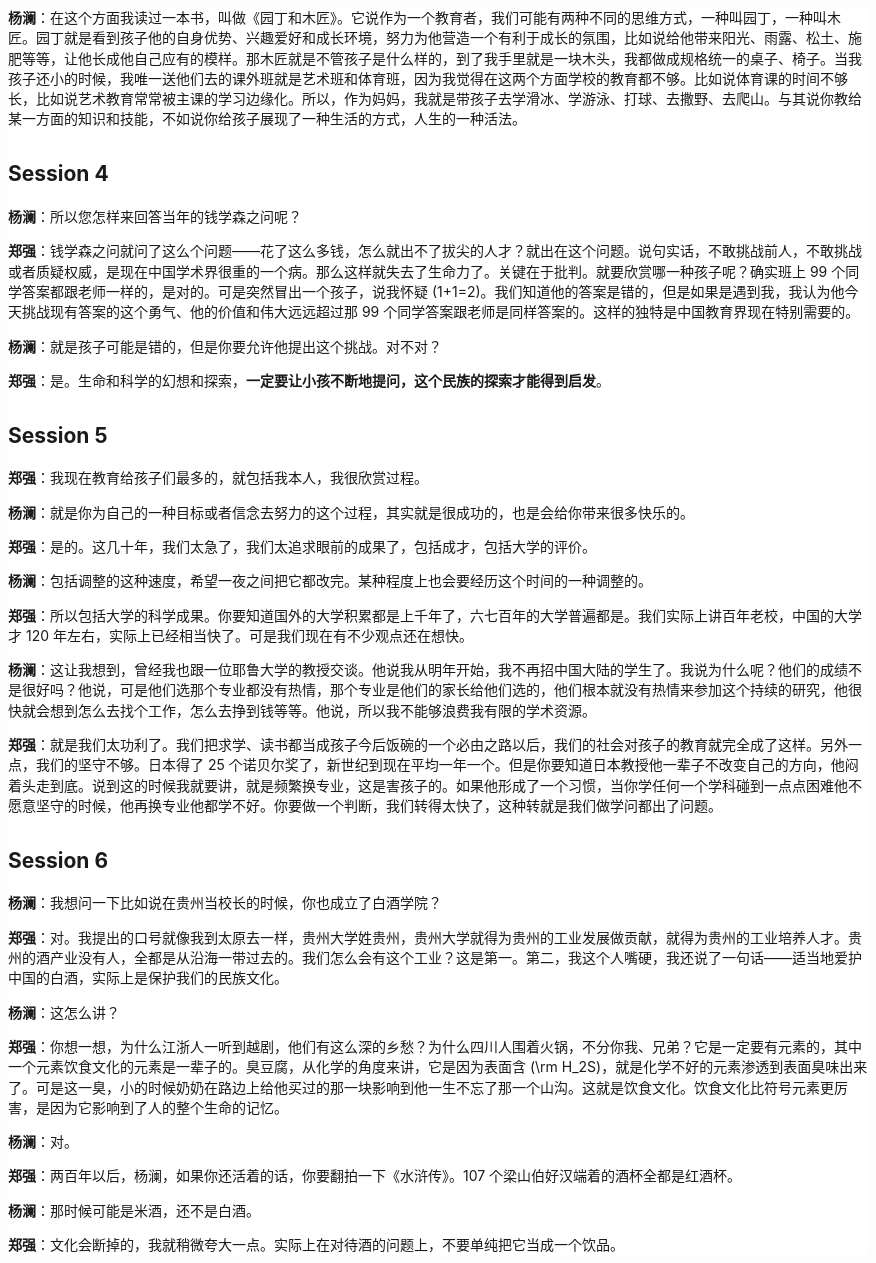 **杨澜**：在这个方面我读过一本书，叫做《园丁和木匠》。它说作为一个教育者，我们可能有两种不同的思维方式，一种叫园丁，一种叫木匠。园丁就是看到孩子他的自身优势、兴趣爱好和成长环境，努力为他营造一个有利于成长的氛围，比如说给他带来阳光、雨露、松土、施肥等等，让他长成他自己应有的模样。那木匠就是不管孩子是什么样的，到了我手里就是一块木头，我都做成规格统一的桌子、椅子。当我孩子还小的时候，我唯一送他们去的课外班就是艺术班和体育班，因为我觉得在这两个方面学校的教育都不够。比如说体育课的时间不够长，比如说艺术教育常常被主课的学习边缘化。所以，作为妈妈，我就是带孩子去学滑冰、学游泳、打球、去撒野、去爬山。与其说你教给某一方面的知识和技能，不如说你给孩子展现了一种生活的方式，人生的一种活法。

## Session 4

**杨澜**：所以您怎样来回答当年的钱学森之问呢？

**郑强**：钱学森之问就问了这么个问题——花了这么多钱，怎么就出不了拔尖的人才？就出在这个问题。说句实话，不敢挑战前人，不敢挑战或者质疑权威，是现在中国学术界很重的一个病。那么这样就失去了生命力了。关键在于批判。就要欣赏哪一种孩子呢？确实班上 99 个同学答案都跟老师一样的，是对的。可是突然冒出一个孩子，说我怀疑 \(1+1=2\)。我们知道他的答案是错的，但是如果是遇到我，我认为他今天挑战现有答案的这个勇气、他的价值和伟大远远超过那 99 个同学答案跟老师是同样答案的。这样的独特是中国教育界现在特别需要的。

**杨澜**：就是孩子可能是错的，但是你要允许他提出这个挑战。对不对？

**郑强**：是。生命和科学的幻想和探索，**一定要让小孩不断地提问，这个民族的探索才能得到启发**。

## Session 5

**郑强**：我现在教育给孩子们最多的，就包括我本人，我很欣赏过程。

**杨澜**：就是你为自己的一种目标或者信念去努力的这个过程，其实就是很成功的，也是会给你带来很多快乐的。

**郑强**：是的。这几十年，我们太急了，我们太追求眼前的成果了，包括成才，包括大学的评价。

**杨澜**：包括调整的这种速度，希望一夜之间把它都改完。某种程度上也会要经历这个时间的一种调整的。

**郑强**：所以包括大学的科学成果。你要知道国外的大学积累都是上千年了，六七百年的大学普遍都是。我们实际上讲百年老校，中国的大学才 120 年左右，实际上已经相当快了。可是我们现在有不少观点还在想快。

**杨澜**：这让我想到，曾经我也跟一位耶鲁大学的教授交谈。他说我从明年开始，我不再招中国大陆的学生了。我说为什么呢？他们的成绩不是很好吗？他说，可是他们选那个专业都没有热情，那个专业是他们的家长给他们选的，他们根本就没有热情来参加这个持续的研究，他很快就会想到怎么去找个工作，怎么去挣到钱等等。他说，所以我不能够浪费我有限的学术资源。

**郑强**：就是我们太功利了。我们把求学、读书都当成孩子今后饭碗的一个必由之路以后，我们的社会对孩子的教育就完全成了这样。另外一点，我们的坚守不够。日本得了 25 个诺贝尔奖了，新世纪到现在平均一年一个。但是你要知道日本教授他一辈子不改变自己的方向，他闷着头走到底。说到这的时候我就要讲，就是频繁换专业，这是害孩子的。如果他形成了一个习惯，当你学任何一个学科碰到一点点困难他不愿意坚守的时候，他再换专业他都学不好。你要做一个判断，我们转得太快了，这种转就是我们做学问都出了问题。

## Session 6

**杨澜**：我想问一下比如说在贵州当校长的时候，你也成立了白酒学院？

**郑强**：对。我提出的口号就像我到太原去一样，贵州大学姓贵州，贵州大学就得为贵州的工业发展做贡献，就得为贵州的工业培养人才。贵州的酒产业没有人，全都是从沿海一带过去的。我们怎么会有这个工业？这是第一。第二，我这个人嘴硬，我还说了一句话——适当地爱护中国的白酒，实际上是保护我们的民族文化。

**杨澜**：这怎么讲？

**郑强**：你想一想，为什么江浙人一听到越剧，他们有这么深的乡愁？为什么四川人围着火锅，不分你我、兄弟？它是一定要有元素的，其中一个元素饮食文化的元素是一辈子的。臭豆腐，从化学的角度来讲，它是因为表面含 \(\rm H_2S\)，就是化学不好的元素渗透到表面臭味出来了。可是这一臭，小的时候奶奶在路边上给他买过的那一块影响到他一生不忘了那一个山沟。这就是饮食文化。饮食文化比符号元素更厉害，是因为它影响到了人的整个生命的记忆。

**杨澜**：对。

**郑强**：两百年以后，杨澜，如果你还活着的话，你要翻拍一下《水浒传》。107 个梁山伯好汉端着的酒杯全都是红酒杯。

**杨澜**：那时候可能是米酒，还不是白酒。

**郑强**：文化会断掉的，我就稍微夸大一点。实际上在对待酒的问题上，不要单纯把它当成一个饮品。

